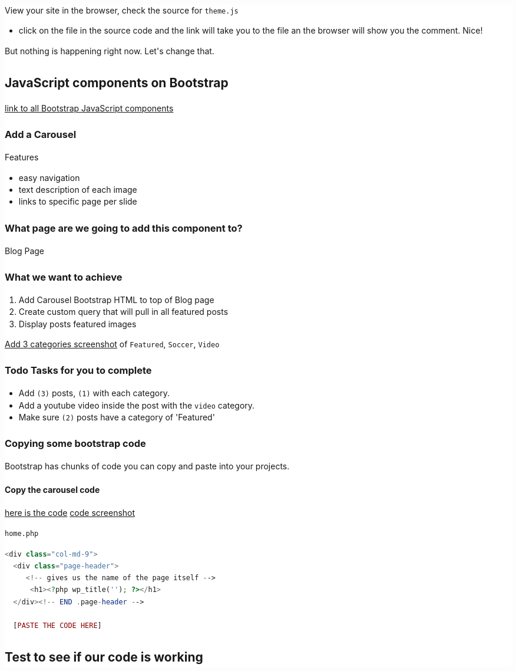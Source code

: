 View your site in the browser, check the source for `theme.js`

* click on the file in the source code and the link will take you to the file an the browser will show you the comment. Nice!

But nothing is happening right now. Let's change that.

## JavaScript components on Bootstrap
[link to all Bootstrap JavaScript components](http://getbootstrap.com/javascript/)

### Add a Carousel
Features
* easy navigation
* text description of each image
* links to specific page per slide

### What page are we going to add this component to?
Blog Page

### What we want to achieve
1. Add Carousel Bootstrap HTML to top of Blog page
2. Create custom query that will pull in all featured posts
3. Display posts featured images

[Add 3 categories screenshot](https://i.imgur.com/ZJq0pdY.png) of `Featured`, `Soccer`, `Video`

### Todo Tasks for you to complete
* Add `(3)` posts, `(1)` with each category.
* Add a youtube video inside the post with the `video` category.
* Make sure `(2)` posts have a category of 'Featured'

### Copying some bootstrap code

Bootstrap has chunks of code you can copy and paste into your projects.

#### Copy the carousel code

[here is the code](https://getbootstrap.com/javascript/#carousel)
[code screenshot](https://i.imgur.com/UwUUKNm.png)

`home.php`

```php
<div class="col-md-9">
  <div class="page-header">
     <!-- gives us the name of the page itself -->
      <h1><?php wp_title(''); ?></h1>
  </div><!-- END .page-header -->

  [PASTE THE CODE HERE]
```

## Test to see if our code is working
